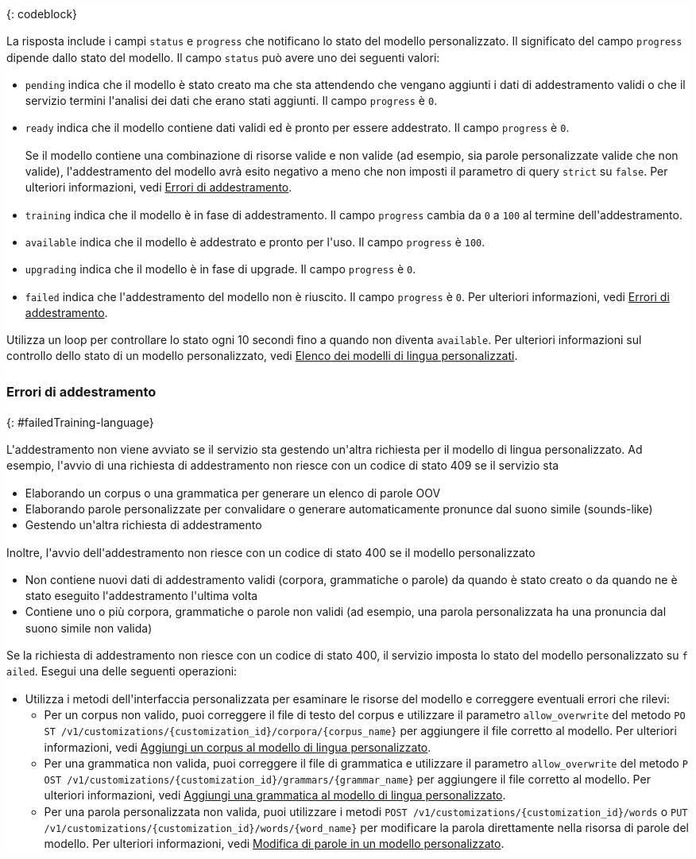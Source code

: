 ```javascript
```
{: codeblock}

La risposta include i campi `status` e `progress` che notificano lo stato del modello personalizzato. Il significato del campo `progress` dipende dallo stato del modello. Il campo `status` può avere uno dei seguenti valori:

-   `pending` indica che il modello è stato creato ma che sta attendendo che vengano aggiunti i dati di addestramento validi o che il servizio termini l'analisi dei dati che erano stati aggiunti. Il campo `progress` è `0`.
-   `ready` indica che il modello contiene dati validi ed è pronto per essere addestrato. Il campo `progress` è `0`.

    Se il modello contiene una combinazione di risorse valide e non valide (ad esempio, sia parole personalizzate valide che non valide), l'addestramento del modello avrà esito negativo a meno che non imposti il parametro di query `strict` su `false`. Per ulteriori informazioni, vedi [Errori di addestramento](#failedTraining-language).
-   `training` indica che il modello è in fase di addestramento. Il campo `progress` cambia da `0` a `100` al termine dell'addestramento. 
-   `available` indica che il modello è addestrato e pronto per l'uso. Il campo `progress` è `100`.
-   `upgrading` indica che il modello è in fase di upgrade. Il campo `progress` è `0`.
-   `failed` indica che l'addestramento del modello non è riuscito. Il campo `progress` è `0`. Per ulteriori informazioni, vedi [Errori di addestramento](#failedTraining-language).

Utilizza un loop per controllare lo stato ogni 10 secondi fino a quando non diventa `available`. Per ulteriori informazioni sul controllo dello stato di un modello personalizzato, vedi [Elenco dei modelli di lingua personalizzati](/docs/services/speech-to-text-data?topic=speech-to-text-data-manageLanguageModels#listModels-language).

### Errori di addestramento
{: #failedTraining-language}

L'addestramento non viene avviato se il servizio sta gestendo un'altra richiesta per il modello di lingua personalizzato. Ad esempio, l'avvio di una richiesta di addestramento non riesce con un codice di stato 409 se il servizio sta 

-   Elaborando un corpus o una grammatica per generare un elenco di parole OOV
-   Elaborando parole personalizzate per convalidare o generare automaticamente pronunce dal suono simile (sounds-like)
-   Gestendo un'altra richiesta di addestramento

Inoltre, l'avvio dell'addestramento non riesce con un codice di stato 400 se il modello personalizzato

-   Non contiene nuovi dati di addestramento validi (corpora, grammatiche o parole) da quando è stato creato o da quando ne è stato eseguito l'addestramento l'ultima volta 
-   Contiene uno o più corpora, grammatiche o parole non validi (ad esempio, una parola personalizzata ha una pronuncia dal suono simile non valida)

Se la richiesta di addestramento non riesce con un codice di stato 400, il servizio imposta lo stato del modello personalizzato su `failed`. Esegui una delle seguenti operazioni: 

-   Utilizza i metodi dell'interfaccia personalizzata per esaminare le risorse del modello e correggere eventuali errori che rilevi: 
    -   Per un corpus non valido, puoi correggere il file di testo del corpus e utilizzare il parametro `allow_overwrite` del metodo `POST /v1/customizations/{customization_id}/corpora/{corpus_name}` per aggiungere il file corretto al modello. Per ulteriori informazioni, vedi [Aggiungi un corpus al modello di lingua personalizzato](#addCorpus).
    -   Per una grammatica non valida, puoi correggere il file di grammatica e utilizzare il parametro `allow_overwrite` del metodo `POST /v1/customizations/{customization_id}/grammars/{grammar_name}` per aggiungere il file corretto al modello. Per ulteriori informazioni, vedi [Aggiungi una grammatica al modello di lingua personalizzato](/docs/services/speech-to-text-data?topic=speech-to-text-data-grammarAdd#addGrammar).
    -   Per una parola personalizzata non valida, puoi utilizzare i metodi `POST /v1/customizations/{customization_id}/words` o `PUT /v1/customizations/{customization_id}/words/{word_name}` per modificare la parola direttamente nella risorsa di parole del modello. Per ulteriori informazioni, vedi [Modifica di parole in un modello personalizzato](#modifyWord).
